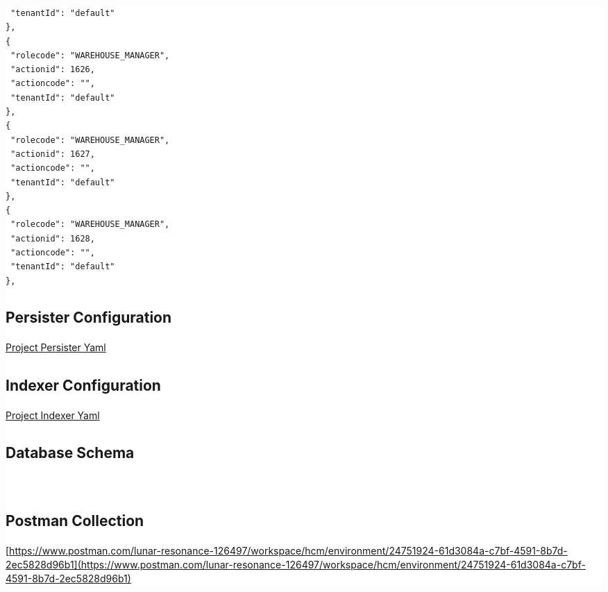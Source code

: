 ```
 "tenantId": "default"
},
{
 "rolecode": "WAREHOUSE_MANAGER",
 "actionid": 1626,
 "actioncode": "",
 "tenantId": "default"
},
{
 "rolecode": "WAREHOUSE_MANAGER",
 "actionid": 1627,
 "actioncode": "",
 "tenantId": "default"
},
{
 "rolecode": "WAREHOUSE_MANAGER",
 "actionid": 1628,
 "actioncode": "",
 "tenantId": "default"
},

```

## **Persister Configuration**

[Project Persister Yaml](https://github.com/egovernments/health-campaign-config/blob/v1.1.0/egov-persister/project-persister.yml)

## **Indexer Configuration**

[Project Indexer Yaml](https://github.com/egovernments/health-campaign-config/blob/v1.1.0/egov-indexer/project-indexer.yml)

## Database Schema

<figure><img src="https://lh5.googleusercontent.com/9fy2MSfDZccFOtOC5tegd6e-ObmjtEUQmOviJHCJv7NgiLvxscWm1_dsFNvM24a9hJ9CZYA1QdQnT1GIPIhCJkNSpFdIs1LX9jKZ-xe-VbXR4FKVFOyfKZhQSJ07r2U-ZxiciBp2LNbHDtof3oekBiU" alt=""><figcaption></figcaption></figure>

## **Postman Collection**

[https://www.postman.com/lunar-resonance-126497/workspace/hcm/environment/24751924-61d3084a-c7bf-4591-8b7d-2ec5828d96b1](https://www.postman.com/lunar-resonance-126497/workspace/hcm/environment/24751924-61d3084a-c7bf-4591-8b7d-2ec5828d96b1)
